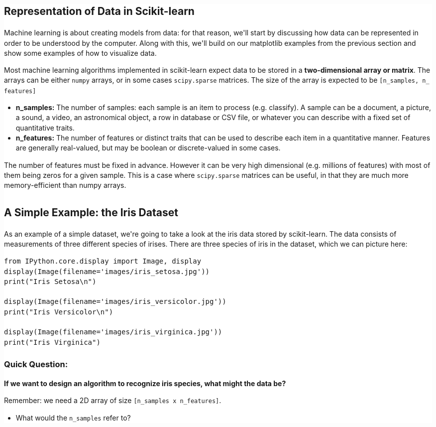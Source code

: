 ## Representation of Data in Scikit-learn

Machine learning is about creating models from data: for that reason, we'll start by
discussing how data can be represented in order to be understood by the computer.  Along
with this, we'll build on our matplotlib examples from the previous section and show some
examples of how to visualize data.

Most machine learning algorithms implemented in scikit-learn expect data to be stored in a
**two-dimensional array or matrix**.  The arrays can be
either ``numpy`` arrays, or in some cases ``scipy.sparse`` matrices.
The size of the array is expected to be `[n_samples, n_features]`

- **n_samples:**   The number of samples: each sample is an item to process (e.g. classify).
  A sample can be a document, a picture, a sound, a video, an astronomical object,
  a row in database or CSV file,
  or whatever you can describe with a fixed set of quantitative traits.
- **n_features:**  The number of features or distinct traits that can be used to describe each
  item in a quantitative manner.  Features are generally real-valued, but may be boolean or
  discrete-valued in some cases.

The number of features must be fixed in advance. However it can be very high dimensional
(e.g. millions of features) with most of them being zeros for a given sample. This is a case
where `scipy.sparse` matrices can be useful, in that they are
much more memory-efficient than numpy arrays.

## A Simple Example: the Iris Dataset

As an example of a simple dataset, we're going to take a look at the
iris data stored by scikit-learn.
The data consists of measurements of three different species of irises.
There are three species of iris in the dataset, which we can picture here:

<pre data-code-language="python"
     data-executable="true"
     data-type="programlisting">
from IPython.core.display import Image, display
display(Image(filename='images/iris_setosa.jpg'))
print("Iris Setosa\n")

display(Image(filename='images/iris_versicolor.jpg'))
print("Iris Versicolor\n")

display(Image(filename='images/iris_virginica.jpg'))
print("Iris Virginica")
</pre>

### Quick Question:

**If we want to design an algorithm to recognize iris species, what might the data be?**

Remember: we need a 2D array of size `[n_samples x n_features]`.

- What would the `n_samples` refer to?
